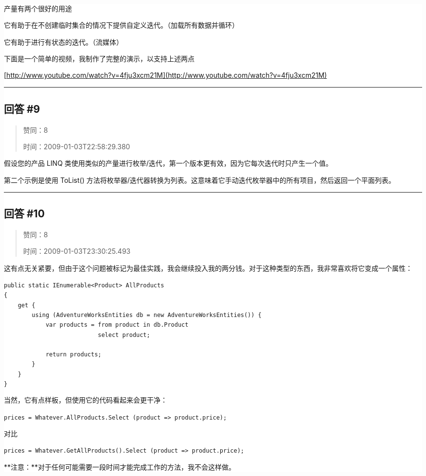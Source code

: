 产量有两个很好的用途

它有助于在不创建临时集合的情况下提供自定义迭代。（加载所有数据并循环）

它有助于进行有状态的迭代。（流媒体）

下面是一个简单的视频，我制作了完整的演示，以支持上述两点

[http://www.youtube.com/watch?v=4fju3xcm21M](http://www.youtube.com/watch?v=4fju3xcm21M)

* * *

## 回答 #9

> 赞同：8
> 
> 时间：2009-01-03T22:58:29.380

假设您的产品 LINQ 类使用类似的产量进行枚举/迭代，第一个版本更有效，因为它每次迭代时只产生一个值。

第二个示例是使用 ToList() 方法将枚举器/迭代器转换为列表。这意味着它手动迭代枚举器中的所有项目，然后返回一个平面列表。

* * *

## 回答 #10

> 赞同：8
> 
> 时间：2009-01-03T23:30:25.493

这有点无关紧要，但由于这个问题被标记为最佳实践，我会继续投入我的两分钱。对于这种类型的东西，我非常喜欢将它变成一个属性：

```
public static IEnumerable<Product> AllProducts
{
    get {
        using (AdventureWorksEntities db = new AdventureWorksEntities()) {
            var products = from product in db.Product
                           select product;

            return products;
        }
    }
} 
```

当然，它有点样板，但使用它的代码看起来会更干净：

```
prices = Whatever.AllProducts.Select (product => product.price); 
```

对比

```
prices = Whatever.GetAllProducts().Select (product => product.price); 
```

**注意：**对于任何可能需要一段时间才能完成工作的方法，我不会这样做。
